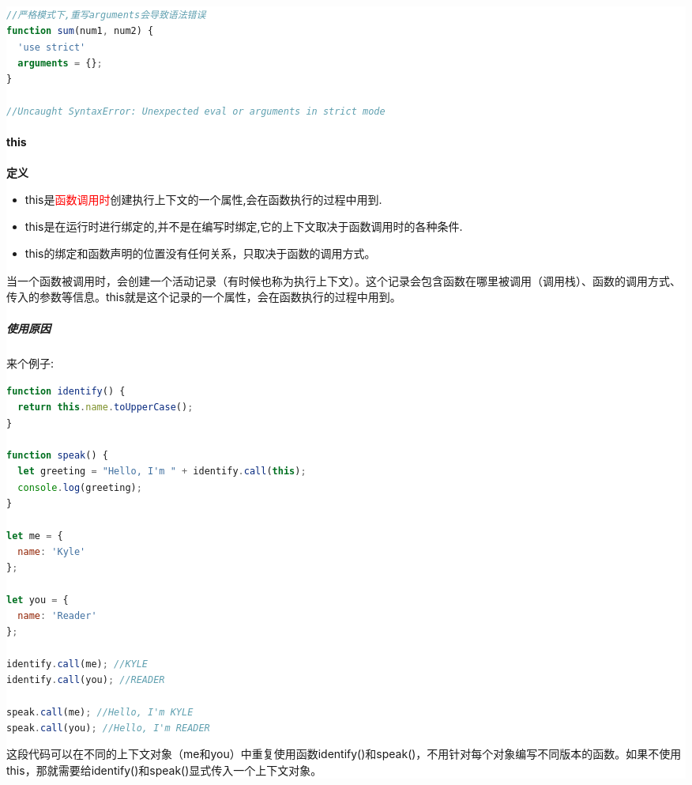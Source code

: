 ```JavaScript
//严格模式下,重写arguments会导致语法错误
function sum(num1, num2) {
  'use strict'
  arguments = {};
}

//Uncaught SyntaxError: Unexpected eval or arguments in strict mode
```





#### this

**定义**

* this是<span style="color:red">函数调用时</span>创建执行上下文的一个属性,会在函数执行的过程中用到.

* this是在运行时进行绑定的,并不是在编写时绑定,它的上下文取决于函数调用时的各种条件.

* this的绑定和函数声明的位置没有任何关系，只取决于函数的调用方式。

当一个函数被调用时，会创建一个活动记录（有时候也称为执行上下文）。这个记录会包含函数在哪里被调用（调用栈）、函数的调用方式、传入的参数等信息。this就是这个记录的一个属性，会在函数执行的过程中用到。

##### 使用原因

来个例子:

```javascript
function identify() {
  return this.name.toUpperCase();
}

function speak() {
  let greeting = "Hello, I'm " + identify.call(this);
  console.log(greeting);
}

let me = {
  name: 'Kyle'
};

let you = {
  name: 'Reader'
};

identify.call(me); //KYLE
identify.call(you); //READER

speak.call(me); //Hello, I'm KYLE
speak.call(you); //Hello, I'm READER
```

这段代码可以在不同的上下文对象（me和you）中重复使用函数identify()和speak()，不用针对每个对象编写不同版本的函数。如果不使用this，那就需要给identify()和speak()显式传入一个上下文对象。
